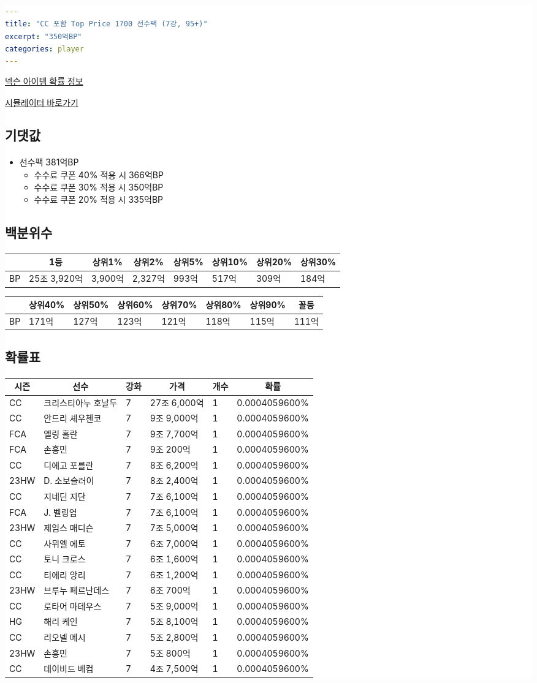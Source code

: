 ```yaml
---
title: "CC 포함 Top Price 1700 선수팩 (7강, 95+)"
excerpt: "350억BP"
categories: player
---
```

[넥슨 아이템 확률 정보](http://iteminfo.nexon.com/probability/fco?sn=7739)

[시뮬레이터 바로가기](/simulator/7739)
## 기댓값
- 선수팩 381억BP
  - 수수료 쿠폰 40% 적용 시 366억BP
  - 수수료 쿠폰 30% 적용 시 350억BP
  - 수수료 쿠폰 20% 적용 시 335억BP


## 백분위수

||1등|상위1%|상위2%|상위5%|상위10%|상위20%|상위30%|
|---|---|---|---|---|---|---|---|
|BP|25조 3,920억|3,900억|2,327억|993억|517억|309억|184억|

||상위40%|상위50%|상위60%|상위70%|상위80%|상위90%|꼴등|
|---|---|---|---|---|---|---|---|
|BP|171억|127억|123억|121억|118억|115억|111억|


## 확률표

|시즌|선수|강화|가격|개수|확률|
|---|---|---|---|---|---|
|CC|크리스티아누 호날두|7|27조 6,000억|1|0.0004059600%|
|CC|안드리 셰우첸코|7|9조 9,000억|1|0.0004059600%|
|FCA|엘링 홀란|7|9조 7,700억|1|0.0004059600%|
|FCA|손흥민|7|9조 200억|1|0.0004059600%|
|CC|디에고 포를란|7|8조 6,200억|1|0.0004059600%|
|23HW|D. 소보슬러이|7|8조 2,400억|1|0.0004059600%|
|CC|지네딘 지단|7|7조 6,100억|1|0.0004059600%|
|FCA|J. 벨링엄|7|7조 6,100억|1|0.0004059600%|
|23HW|제임스 매디슨|7|7조 5,000억|1|0.0004059600%|
|CC|사뮈엘 에토|7|6조 7,000억|1|0.0004059600%|
|CC|토니 크로스|7|6조 1,600억|1|0.0004059600%|
|CC|티에리 앙리|7|6조 1,200억|1|0.0004059600%|
|23HW|브루누 페르난데스|7|6조 700억|1|0.0004059600%|
|CC|로타어 마테우스|7|5조 9,000억|1|0.0004059600%|
|HG|해리 케인|7|5조 8,100억|1|0.0004059600%|
|CC|리오넬 메시|7|5조 2,800억|1|0.0004059600%|
|23HW|손흥민|7|5조 800억|1|0.0004059600%|
|CC|데이비드 베컴|7|4조 7,500억|1|0.0004059600%|